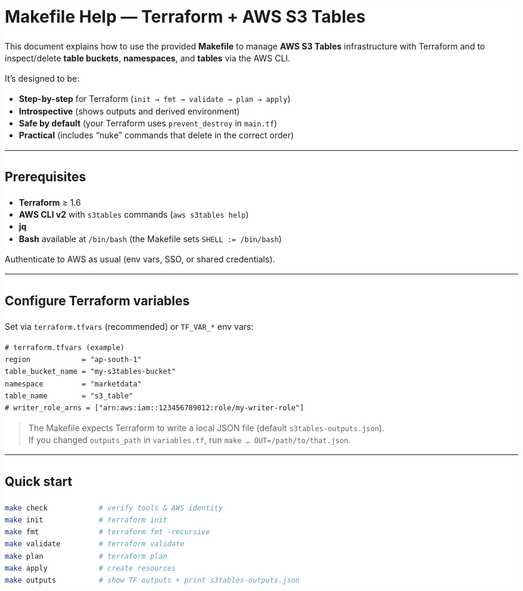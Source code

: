 # Makefile Help — Terraform + AWS S3 Tables

This document explains how to use the provided **Makefile** to manage **AWS S3 Tables** infrastructure with Terraform and to inspect/delete **table buckets**, **namespaces**, and **tables** via the AWS CLI.

It’s designed to be:

- **Step-by-step** for Terraform (`init → fmt → validate → plan → apply`)
- **Introspective** (shows outputs and derived environment)
- **Safe by default** (your Terraform uses `prevent_destroy` in `main.tf`)
- **Practical** (includes “nuke” commands that delete in the correct order)

---

## Prerequisites

- **Terraform** ≥ 1.6  
- **AWS CLI v2** with `s3tables` commands (`aws s3tables help`)  
- **jq**  
- **Bash** available at `/bin/bash` (the Makefile sets `SHELL := /bin/bash`)

Authenticate to AWS as usual (env vars, SSO, or shared credentials).

---

## Configure Terraform variables

Set via `terraform.tfvars` (recommended) or `TF_VAR_*` env vars:

```hcl
# terraform.tfvars (example)
region            = "ap-south-1"
table_bucket_name = "my-s3tables-bucket"
namespace         = "marketdata"
table_name        = "s3_table"
# writer_role_arns = ["arn:aws:iam::123456789012:role/my-writer-role"]
```

> The Makefile expects Terraform to write a local JSON file (default `s3tables-outputs.json`).  
> If you changed `outputs_path` in `variables.tf`, run `make … OUT=/path/to/that.json`.

---

## Quick start

```bash
make check            # verify tools & AWS identity
make init             # terraform init
make fmt              # terraform fmt -recursive
make validate         # terraform validate
make plan             # terraform plan
make apply            # create resources
make outputs          # show TF outputs + print s3tables-outputs.json
```
